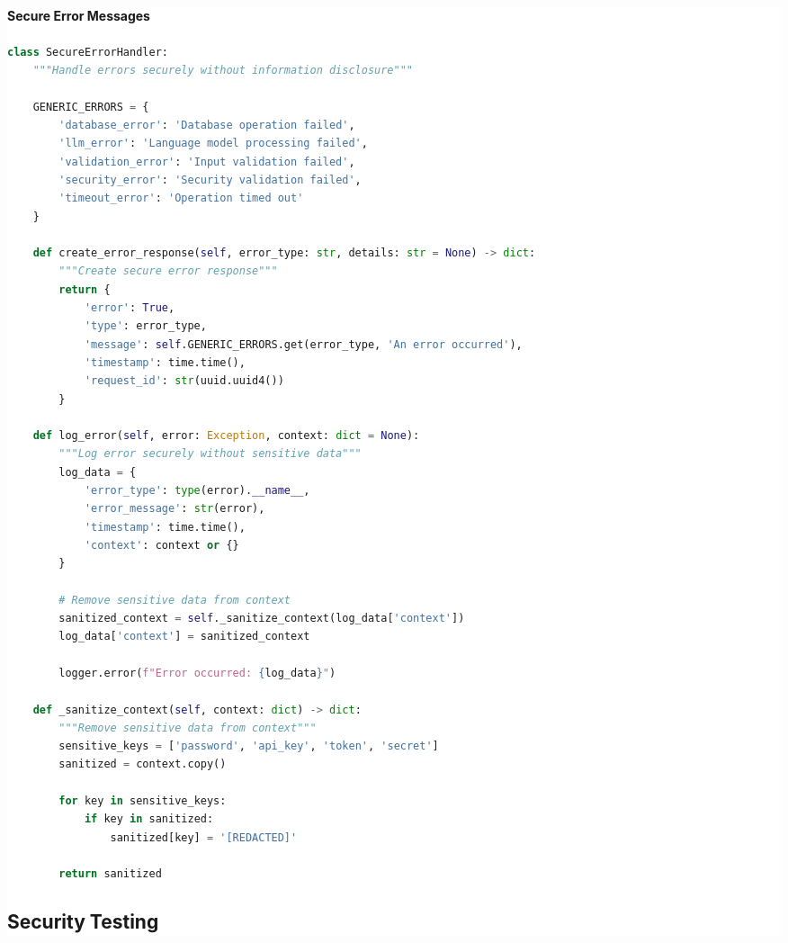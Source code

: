 #### Secure Error Messages
```python
class SecureErrorHandler:
    """Handle errors securely without information disclosure"""
    
    GENERIC_ERRORS = {
        'database_error': 'Database operation failed',
        'llm_error': 'Language model processing failed',
        'validation_error': 'Input validation failed',
        'security_error': 'Security validation failed',
        'timeout_error': 'Operation timed out'
    }
    
    def create_error_response(self, error_type: str, details: str = None) -> dict:
        """Create secure error response"""
        return {
            'error': True,
            'type': error_type,
            'message': self.GENERIC_ERRORS.get(error_type, 'An error occurred'),
            'timestamp': time.time(),
            'request_id': str(uuid.uuid4())
        }
    
    def log_error(self, error: Exception, context: dict = None):
        """Log error securely without sensitive data"""
        log_data = {
            'error_type': type(error).__name__,
            'error_message': str(error),
            'timestamp': time.time(),
            'context': context or {}
        }
        
        # Remove sensitive data from context
        sanitized_context = self._sanitize_context(log_data['context'])
        log_data['context'] = sanitized_context
        
        logger.error(f"Error occurred: {log_data}")
    
    def _sanitize_context(self, context: dict) -> dict:
        """Remove sensitive data from context"""
        sensitive_keys = ['password', 'api_key', 'token', 'secret']
        sanitized = context.copy()
        
        for key in sensitive_keys:
            if key in sanitized:
                sanitized[key] = '[REDACTED]'
        
        return sanitized
```

## Security Testing
